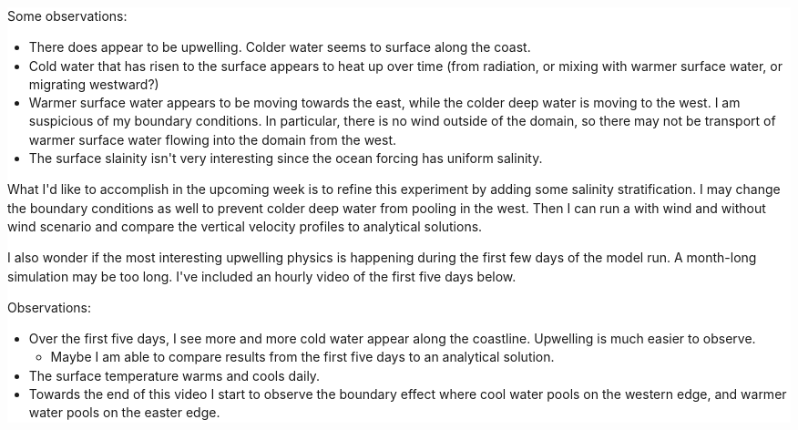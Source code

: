 Some observations:
- There does appear to be upwelling. Colder water seems to surface along the coast.
- Cold water that has risen to the surface appears to heat up over time (from radiation, or mixing with warmer surface water, or migrating westward?)
- Warmer surface water appears to be moving towards the east, while the colder deep water is moving to the west. I am suspicious of my boundary conditions. In particular, there is no wind outside of the domain, so there may not be transport of warmer surface water flowing into the domain from the west.
- The surface slainity isn't very interesting since the ocean forcing has uniform salinity.

What I'd like to accomplish in the upcoming week is to refine this experiment by adding some salinity stratification. I may change the boundary conditions as well to prevent colder deep water from pooling in the west. Then I can run a with wind and without wind scenario and compare the vertical velocity profiles to analytical solutions.

I also wonder if the most interesting upwelling physics is happening during the first few days of the model run. A month-long simulation may be too long. I've included an hourly video of the first five days below.

<video src="https://user-images.githubusercontent.com/15829099/179580674-dba2b062-9185-46f2-9a59-7d44048ce8db.mp4" controls="controls" style="max-width: 1200px;"><br>Fig. 5 Five day hourly surface salinity (left) and temperature (right).
</video>

Observations:
- Over the first five days, I see more and more cold water appear along the coastline. Upwelling is much easier to observe.
  - Maybe I am able to compare results from the first five days to an analytical solution. 
- The surface temperature warms and cools daily.
- Towards the end of this video I start to observe the boundary effect where cool water pools on the western edge, and warmer water pools on the easter edge.
